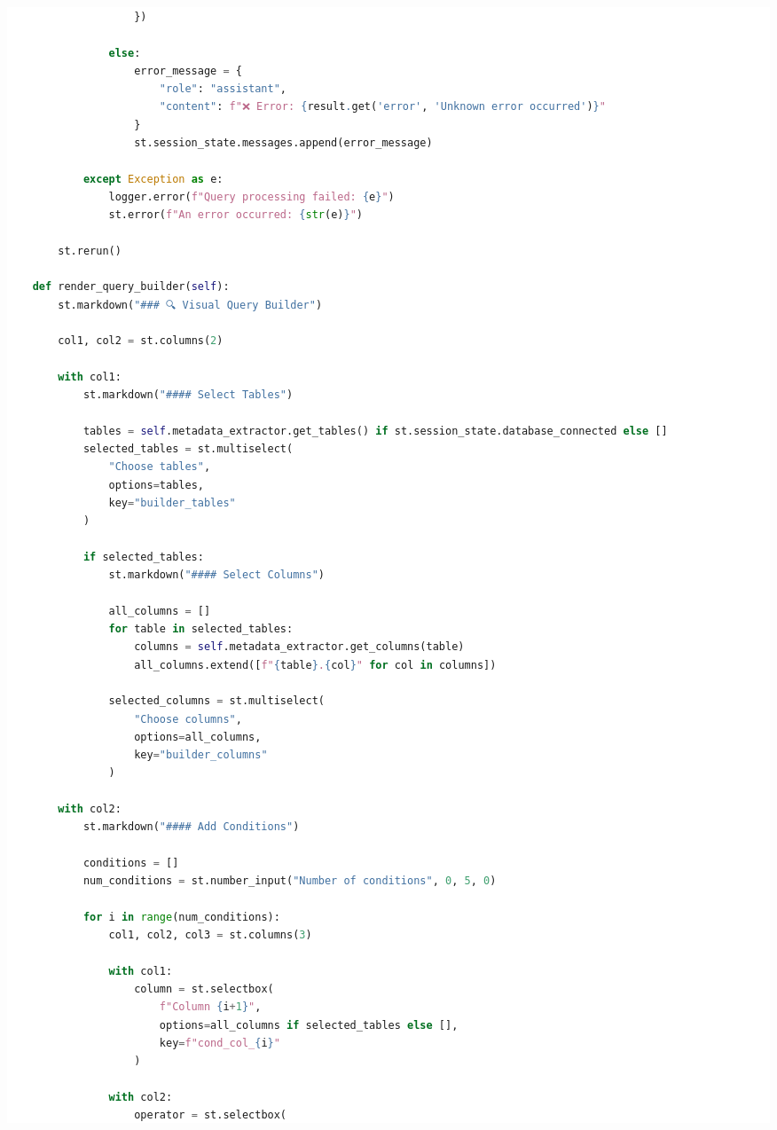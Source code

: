 ```python
                    })
                    
                else:
                    error_message = {
                        "role": "assistant",
                        "content": f"❌ Error: {result.get('error', 'Unknown error occurred')}"
                    }
                    st.session_state.messages.append(error_message)
                    
            except Exception as e:
                logger.error(f"Query processing failed: {e}")
                st.error(f"An error occurred: {str(e)}")
        
        st.rerun()
    
    def render_query_builder(self):
        st.markdown("### 🔍 Visual Query Builder")
        
        col1, col2 = st.columns(2)
        
        with col1:
            st.markdown("#### Select Tables")
            
            tables = self.metadata_extractor.get_tables() if st.session_state.database_connected else []
            selected_tables = st.multiselect(
                "Choose tables",
                options=tables,
                key="builder_tables"
            )
            
            if selected_tables:
                st.markdown("#### Select Columns")
                
                all_columns = []
                for table in selected_tables:
                    columns = self.metadata_extractor.get_columns(table)
                    all_columns.extend([f"{table}.{col}" for col in columns])
                
                selected_columns = st.multiselect(
                    "Choose columns",
                    options=all_columns,
                    key="builder_columns"
                )
        
        with col2:
            st.markdown("#### Add Conditions")
            
            conditions = []
            num_conditions = st.number_input("Number of conditions", 0, 5, 0)
            
            for i in range(num_conditions):
                col1, col2, col3 = st.columns(3)
                
                with col1:
                    column = st.selectbox(
                        f"Column {i+1}",
                        options=all_columns if selected_tables else [],
                        key=f"cond_col_{i}"
                    )
                
                with col2:
                    operator = st.selectbox(
```